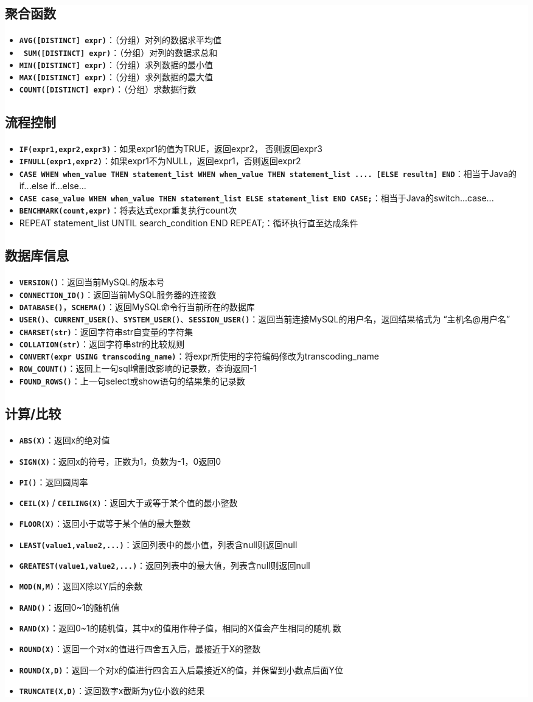## 聚合函数

* **`AVG([DISTINCT] expr)`**：（分组）对列的数据求平均值
* **` SUM([DISTINCT] expr)`**：（分组）对列的数据求总和
*  **`MIN([DISTINCT] expr)`**：（分组）求列数据的最小值
*  **`MAX([DISTINCT] expr)`**：（分组）求列数据的最大值
* **`COUNT([DISTINCT] expr)`**：（分组）求数据行数



## 流程控制

* **`IF(expr1,expr2,expr3)`**：如果expr1的值为TRUE，返回expr2， 否则返回expr3
* **`IFNULL(expr1,expr2)`**：如果expr1不为NULL，返回expr1，否则返回expr2
* **`CASE WHEN when_value THEN statement_list WHEN when_value THEN statement_list .... [ELSE resultn] END`**：相当于Java的if...else if...else... 
* **`CASE case_value WHEN when_value THEN statement_list ELSE statement_list END CASE;`**：相当于Java的switch...case...
* **`BENCHMARK(count,expr)`**：将表达式expr重复执行count次
* REPEAT statement_list UNTIL search_condition END REPEAT;：循环执行直至达成条件



## 数据库信息

* **`VERSION()`**：返回当前MySQL的版本号
* **`CONNECTION_ID()`**：返回当前MySQL服务器的连接数
* **`DATABASE()`**，**`SCHEMA()`**：返回MySQL命令行当前所在的数据库
* **`USER()`**、**`CURRENT_USER()`**、**`SYSTEM_USER()`**、**`SESSION_USER()`**：返回当前连接MySQL的用户名，返回结果格式为 “主机名@用户名” 
* **`CHARSET(str)`**：返回字符串str自变量的字符集
* **`COLLATION(str)`**：返回字符串str的比较规则
* **`CONVERT(expr USING transcoding_name)`**：将expr所使用的字符编码修改为transcoding_name
* **`ROW_COUNT()`**：返回上一句sql增删改影响的记录数，查询返回-1
* **`FOUND_ROWS()`**：上一句select或show语句的结果集的记录数



## 计算/比较

* **`ABS(X)`**：返回x的绝对值
* **`SIGN(X)`**：返回x的符号，正数为1，负数为-1，0返回0
* **`PI()`**：返回圆周率
* **`CEIL(X)`** / **`CEILING(X)`**：返回大于或等于某个值的最小整数
* **`FLOOR(X)`**：返回小于或等于某个值的最大整数
* **`LEAST(value1,value2,...)`**：返回列表中的最小值，列表含null则返回null
* **`GREATEST(value1,value2,...)`**：返回列表中的最大值，列表含null则返回null
* **`MOD(N,M)`**：返回X除以Y后的余数

* **`RAND()`**：返回0~1的随机值
* **`RAND(X)`**：返回0~1的随机值，其中x的值用作种子值，相同的X值会产生相同的随机 数
* **`ROUND(X)`**：返回一个对x的值进行四舍五入后，最接近于X的整数
* **`ROUND(X,D)`**：返回一个对x的值进行四舍五入后最接近X的值，并保留到小数点后面Y位
* **`TRUNCATE(X,D)`**：返回数字x截断为y位小数的结果
